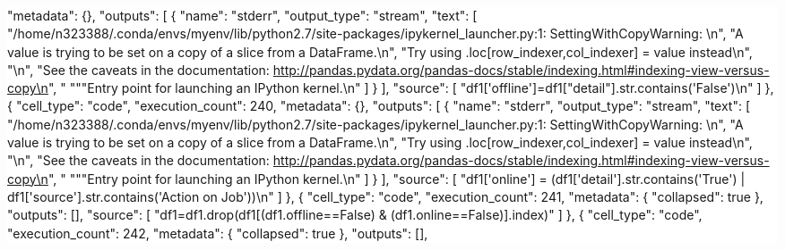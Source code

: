    "metadata": {},
   "outputs": [
    {
     "name": "stderr",
     "output_type": "stream",
     "text": [
      "/home/n323388/.conda/envs/myenv/lib/python2.7/site-packages/ipykernel_launcher.py:1: SettingWithCopyWarning: \n",
      "A value is trying to be set on a copy of a slice from a DataFrame.\n",
      "Try using .loc[row_indexer,col_indexer] = value instead\n",
      "\n",
      "See the caveats in the documentation: http://pandas.pydata.org/pandas-docs/stable/indexing.html#indexing-view-versus-copy\n",
      "  \"\"\"Entry point for launching an IPython kernel.\n"
     ]
    }
   ],
   "source": [
    "df1['offline']=df1[\"detail\"].str.contains('False')\n"
   ]
  },
  {
   "cell_type": "code",
   "execution_count": 240,
   "metadata": {},
   "outputs": [
    {
     "name": "stderr",
     "output_type": "stream",
     "text": [
      "/home/n323388/.conda/envs/myenv/lib/python2.7/site-packages/ipykernel_launcher.py:1: SettingWithCopyWarning: \n",
      "A value is trying to be set on a copy of a slice from a DataFrame.\n",
      "Try using .loc[row_indexer,col_indexer] = value instead\n",
      "\n",
      "See the caveats in the documentation: http://pandas.pydata.org/pandas-docs/stable/indexing.html#indexing-view-versus-copy\n",
      "  \"\"\"Entry point for launching an IPython kernel.\n"
     ]
    }
   ],
   "source": [
    "df1['online'] = (df1['detail'].str.contains('True') | df1['source'].str.contains('Action on Job'))\n"
   ]
  },
  {
   "cell_type": "code",
   "execution_count": 241,
   "metadata": {
    "collapsed": true
   },
   "outputs": [],
   "source": [
    "df1=df1.drop(df1[(df1.offline==False) & (df1.online==False)].index)"
   ]
  },
  {
   "cell_type": "code",
   "execution_count": 242,
   "metadata": {
    "collapsed": true
   },
   "outputs": [],